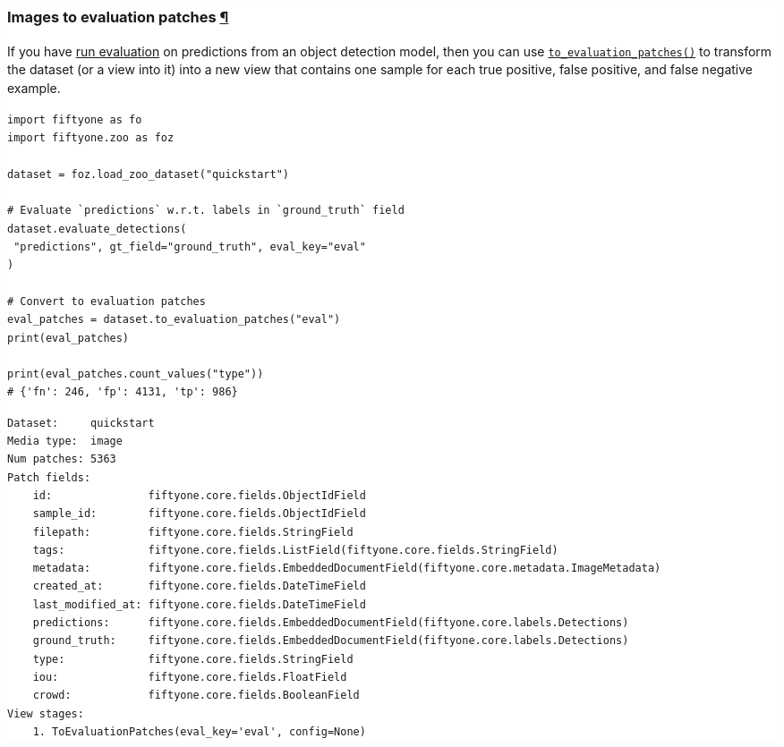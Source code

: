 ### Images to evaluation patches [¶](\#images-to-evaluation-patches "Permalink to this headline")

If you have [run evaluation](../fiftyone_concepts/evaluation.html#evaluating-detections) on predictions from
an object detection model, then you can use
[`to_evaluation_patches()`](../api/fiftyone.core.collections.html#fiftyone.core.collections.SampleCollection.to_evaluation_patches "fiftyone.core.collections.SampleCollection.to_evaluation_patches")
to transform the dataset (or a view into it) into a new view that contains one
sample for each true positive, false positive, and false negative example.

```
import fiftyone as fo
import fiftyone.zoo as foz

dataset = foz.load_zoo_dataset("quickstart")

# Evaluate `predictions` w.r.t. labels in `ground_truth` field
dataset.evaluate_detections(
 "predictions", gt_field="ground_truth", eval_key="eval"
)

# Convert to evaluation patches
eval_patches = dataset.to_evaluation_patches("eval")
print(eval_patches)

print(eval_patches.count_values("type"))
# {'fn': 246, 'fp': 4131, 'tp': 986}

```

```
Dataset:     quickstart
Media type:  image
Num patches: 5363
Patch fields:
    id:               fiftyone.core.fields.ObjectIdField
    sample_id:        fiftyone.core.fields.ObjectIdField
    filepath:         fiftyone.core.fields.StringField
    tags:             fiftyone.core.fields.ListField(fiftyone.core.fields.StringField)
    metadata:         fiftyone.core.fields.EmbeddedDocumentField(fiftyone.core.metadata.ImageMetadata)
    created_at:       fiftyone.core.fields.DateTimeField
    last_modified_at: fiftyone.core.fields.DateTimeField
    predictions:      fiftyone.core.fields.EmbeddedDocumentField(fiftyone.core.labels.Detections)
    ground_truth:     fiftyone.core.fields.EmbeddedDocumentField(fiftyone.core.labels.Detections)
    type:             fiftyone.core.fields.StringField
    iou:              fiftyone.core.fields.FloatField
    crowd:            fiftyone.core.fields.BooleanField
View stages:
    1. ToEvaluationPatches(eval_key='eval', config=None)

```
